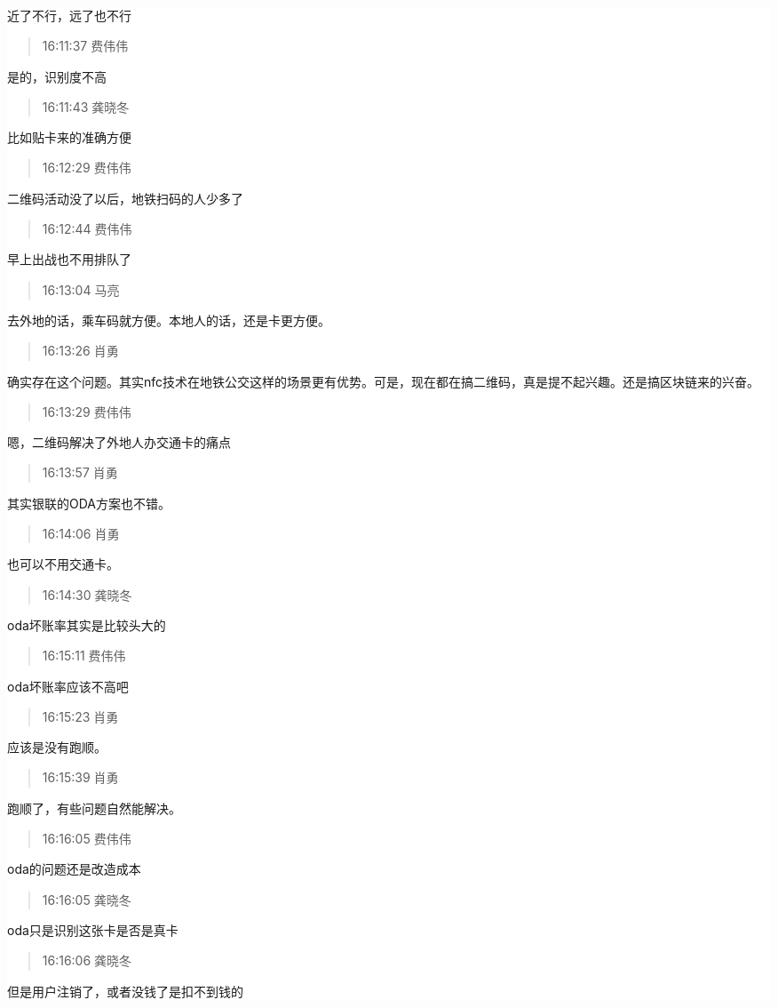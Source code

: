 近了不行，远了也不行  
   
> 16:11:37  费伟伟  
   
是的，识别度不高  
   
> 16:11:43  龚晓冬  
   
比如贴卡来的准确方便  
   
> 16:12:29  费伟伟  
   
二维码活动没了以后，地铁扫码的人少多了  
   
> 16:12:44  费伟伟  
   
早上出战也不用排队了  
   
> 16:13:04  马亮  
   
去外地的话，乘车码就方便。本地人的话，还是卡更方便。  
   
> 16:13:26  肖勇  
   
确实存在这个问题。其实nfc技术在地铁公交这样的场景更有优势。可是，现在都在搞二维码，真是提不起兴趣。还是搞区块链来的兴奋。  
   
> 16:13:29  费伟伟  
   
嗯，二维码解决了外地人办交通卡的痛点  
   
> 16:13:57  肖勇  
   
其实银联的ODA方案也不错。  
   
> 16:14:06  肖勇  
   
也可以不用交通卡。  
   
> 16:14:30  龚晓冬  
   
oda坏账率其实是比较头大的  
   
> 16:15:11  费伟伟  
   
oda坏账率应该不高吧  
   
> 16:15:23  肖勇  
   
应该是没有跑顺。  
   
> 16:15:39  肖勇  
   
跑顺了，有些问题自然能解决。  
   
> 16:16:05  费伟伟  
   
oda的问题还是改造成本  
   
> 16:16:05  龚晓冬  
   
oda只是识别这张卡是否是真卡  
   
> 16:16:06  龚晓冬  
   
但是用户注销了，或者没钱了是扣不到钱的  
   